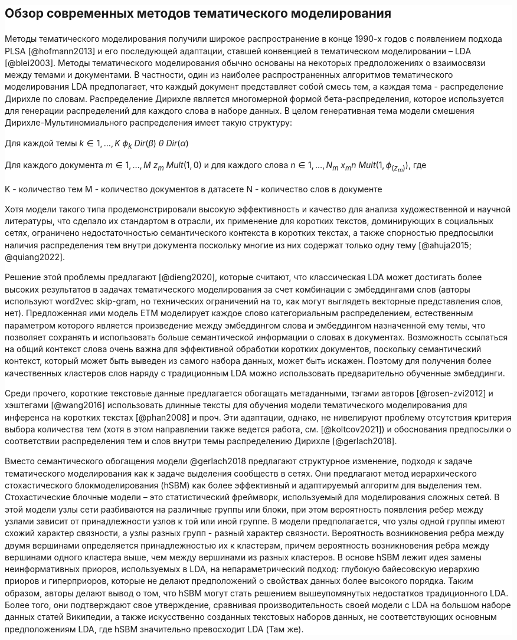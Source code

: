 ## Обзор современных методов тематического моделирования
Методы тематического моделирования получили широкое распространение в конце 1990-х годов с появлением подхода PLSA [@hofmann2013] и его последующей адаптации, ставшей конвенцией в тематическом моделировании – LDA [@blei2003]. Методы тематического моделирования обычно основаны на некоторых предположениях о взаимосвязи между темами и документами. В частности, один из наиболее распространенных алгоритмов тематического моделирования LDA предполагает, что каждый документ представляет собой смесь тем, а каждая тема - распределение Дирихле по словам. Распределение Дирихле является многомерной формой бета-распределения, которое используется для генерации распределений для каждого слова в наборе данных. В целом генеративная тема модели смешения Дирихле-Мультиномиального распределения имеет такую структуру:

Для каждой темы $k ∈{1,…,K}$ 
          $ϕ_k  ~ Dir(β)$
$θ ~ Dir(α)$

Для каждого документа $m ∈{1,…,M}$
          $z_m ~ Mult(1,0)$ 
         и для каждого слова $n ∈{1,…,N_m }$
                 $x_mn~Mult(1,ϕ_(z_m ))$, где
                 
K - количество тем
M - количество документов в датасете
N - количество слов в документе

Хотя модели такого типа продемонстрировали высокую эффективность и качество для анализа художественной и научной литературы, что сделало их стандартом в отрасли, их применение для коротких текстов, доминирующих в социальных сетях, ограничено недостаточностью семантического контекста в коротких текстах, а также спорностью предпосылки наличия распределения тем внутри документа поскольку многие из них содержат только одну тему [@ahuja2015; @quiang2022].

Решение этой проблемы предлагают [@dieng2020], которые считают, что классическая LDA может достигать более высоких результатов в задачах тематического моделирования за счет комбинации с эмбеддингами слов (авторы используют word2vec skip-gram, но технических ограничений на то, как могут выглядеть векторные представления слов, нет). Предложенная ими модель ETM моделирует каждое слово категориальным распределением, естественным параметром которого является произведение между эмбеддингом слова и эмбеддингом назначенной ему темы, что позволяет сохранять и использовать больше семантической информации о словах в документах. Возможность ссылаться на общий контекст слова очень важна для эффективной обработки коротких документов, поскольку семантический контекст, который может быть выведен из самого набора данных, может быть искажен. Поэтому для получения более качественных кластеров слов наряду с традиционным LDA можно использовать предварительно обученные эмбеддинги.

Среди прочего, короткие текстовые данные предлагается обогащать метаданными, тэгами авторов [@rosen-zvi2012] и хэштегами [@wang2016] использовать длинные тексты для обучения модели тематического моделирования для инференса на коротких текстах [@phan2008] и проч. Эти адаптации, однако, не нивелируют проблему отсутствия критерия выбора количества тем (хотя в этом направлении также ведется работа, см. [@koltcov2021]) и обоснования предпосылки о соответствии распределения тем и слов внутри темы распределению Дирихле [@gerlach2018].

Вместо семантического обогащения модели @gerlach2018 предлагают структурное изменение, подходя к задаче тематического моделирования как к задаче выделения сообществ в сетях. Они предлагают метод иерархического стохастического блокмоделирования (hSBM) как более эффективный и адаптируемый алгоритм для выделения тем. Стохастические блочные модели – это статистический фреймворк, используемый для моделирования сложных сетей. В этой модели узлы сети разбиваются на различные группы или блоки, при этом вероятность появления ребер между узлами зависит от принадлежности узлов к той или иной группе. В модели предполагается, что узлы одной группы имеют схожий характер связности, а узлы разных групп - разный характер связности. Вероятность возникновения ребра между двумя вершинами определяется принадлежностью их к кластерам, причем вероятность возникновения ребра между вершинами одного кластера выше, чем между вершинами из разных кластеров. В основе hSBM лежит идея замены неинформативных приоров, используемых в LDA, на непараметрический подход: глубокую байесовскую иерархию приоров и гиперприоров, которые не делают предположений о свойствах данных более высокого порядка. Таким образом, авторы делают вывод о том, что hSBM могут стать решением вышеупомянутых недостатков традиционного LDA. Более того, они подтверждают свое утверждение, сравнивая производительность своей модели с LDA на большом наборе данных статей Википедии, а также искусственно созданных текстовых наборов данных, не соответствующих основным предположениям LDA, где hSBM значительно превосходит LDA (Там же).
